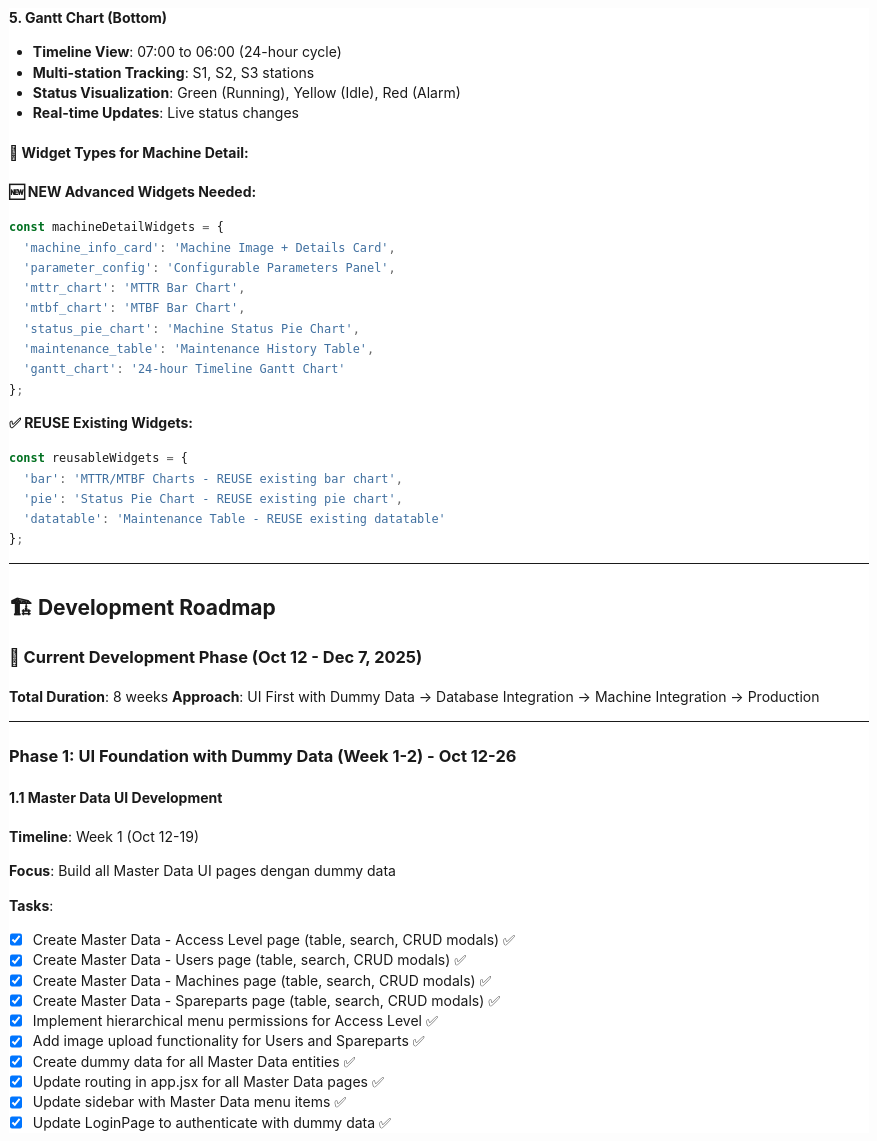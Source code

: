 **5. Gantt Chart (Bottom)**
- **Timeline View**: 07:00 to 06:00 (24-hour cycle)
- **Multi-station Tracking**: S1, S2, S3 stations
- **Status Visualization**: Green (Running), Yellow (Idle), Red (Alarm)
- **Real-time Updates**: Live status changes

#### **🔧 Widget Types for Machine Detail:**

**🆕 NEW Advanced Widgets Needed:**
```javascript
const machineDetailWidgets = {
  'machine_info_card': 'Machine Image + Details Card',
  'parameter_config': 'Configurable Parameters Panel', 
  'mttr_chart': 'MTTR Bar Chart',
  'mtbf_chart': 'MTBF Bar Chart',
  'status_pie_chart': 'Machine Status Pie Chart',
  'maintenance_table': 'Maintenance History Table',
  'gantt_chart': '24-hour Timeline Gantt Chart'
};
```

**✅ REUSE Existing Widgets:**
```javascript
const reusableWidgets = {
  'bar': 'MTTR/MTBF Charts - REUSE existing bar chart',
  'pie': 'Status Pie Chart - REUSE existing pie chart',
  'datatable': 'Maintenance Table - REUSE existing datatable'
};
```

---

## 🏗️ Development Roadmap

### **📅 Current Development Phase (Oct 12 - Dec 7, 2025)**

**Total Duration**: 8 weeks
**Approach**: UI First with Dummy Data → Database Integration → Machine Integration → Production

---

### **Phase 1: UI Foundation with Dummy Data (Week 1-2) - Oct 12-26**

#### 1.1 Master Data UI Development
**Timeline**: Week 1 (Oct 12-19)

**Focus**: Build all Master Data UI pages dengan dummy data

**Tasks**:
- [x] Create Master Data - Access Level page (table, search, CRUD modals) ✅
- [x] Create Master Data - Users page (table, search, CRUD modals) ✅
- [x] Create Master Data - Machines page (table, search, CRUD modals) ✅
- [x] Create Master Data - Spareparts page (table, search, CRUD modals) ✅
- [x] Implement hierarchical menu permissions for Access Level ✅
- [x] Add image upload functionality for Users and Spareparts ✅
- [x] Create dummy data for all Master Data entities ✅
- [x] Update routing in app.jsx for all Master Data pages ✅
- [x] Update sidebar with Master Data menu items ✅
- [x] Update LoginPage to authenticate with dummy data ✅
